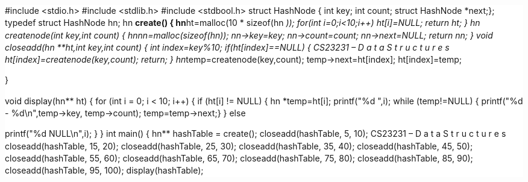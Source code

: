 #include <stdio.h>
#include <stdlib.h>
#include <stdbool.h>
struct HashNode
{ int key;
 int count;
 struct HashNode *next;};
typedef struct HashNode hn;
hn **create()
{ hn**ht=malloc(10 * sizeof(hn *));
 for(int i=0;i<10;i++)
 ht[i]=NULL;
 return ht;
}
hn *createnode(int key,int count)
{ hn*nn=malloc(sizeof(hn));
 nn->key=key;
 nn->count=count;
 nn->next=NULL;
 return nn;
}
void closeadd(hn **ht,int key,int count)
{ int index=key%10;
 if(ht[index]==NULL)
 {
CS23231 – D a t a S t r u c t u r e s
 ht[index]=createnode(key,count);
 return;
 }
 hn*temp=createnode(key,count);
 temp->next=ht[index];
 ht[index]=temp;

}



void display(hn** ht)
{ for (int i = 0; i < 10; i++)
 {
 if (ht[i] != NULL)
 { hn *temp=ht[i];
 printf("%d ",i);
 while (temp!=NULL)
 { printf("%d - %d\n",temp->key, temp->count);
 temp=temp->next;}
 }
 else

 printf("%d NULL\n",i);
 }
}
int main()
{ hn** hashTable = create();
 closeadd(hashTable, 5, 10);
CS23231 – D a t a S t r u c t u r e s
 closeadd(hashTable, 15, 20);
 closeadd(hashTable, 25, 30);
 closeadd(hashTable, 35, 40);
 closeadd(hashTable, 45, 50);
 closeadd(hashTable, 55, 60);
 closeadd(hashTable, 65, 70);
 closeadd(hashTable, 75, 80);
 closeadd(hashTable, 85, 90);
 closeadd(hashTable, 95, 100);
 display(hashTable);